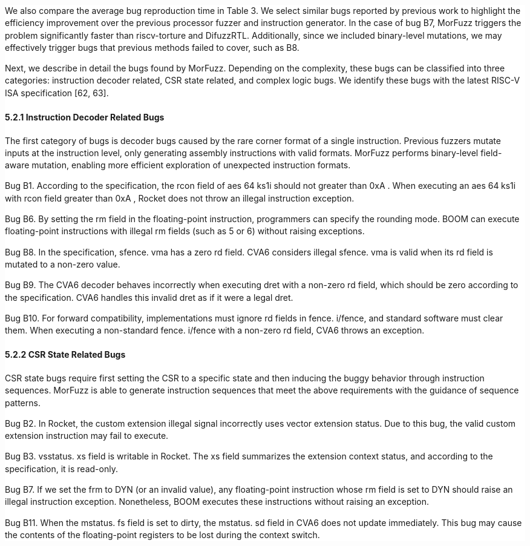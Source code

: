 We also compare the average bug reproduction time in Table 3. We select similar bugs reported by previous work to highlight the efficiency improvement over the previous processor fuzzer and instruction generator. In the case of bug B7, MorFuzz triggers the problem significantly faster than riscv-torture and DifuzzRTL. Additionally, since we included binary-level mutations, we may effectively trigger bugs that previous methods failed to cover, such as B8.

Next, we describe in detail the bugs found by MorFuzz. Depending on the complexity, these bugs can be classified into three categories: instruction decoder related, CSR state related, and complex logic bugs. We identify these bugs with the latest RISC-V ISA specification [62, 63].

#### 5.2.1 Instruction Decoder Related Bugs

The first category of bugs is decoder bugs caused by the rare corner format of a single instruction. Previous fuzzers mutate inputs at the instruction level, only generating assembly instructions with valid formats. MorFuzz performs binary-level field-aware mutation, enabling more efficient exploration of unexpected instruction formats.

Bug B1. According to the specification, the rcon field of aes ${64}\mathrm{\;{ks}}1\mathrm{i}$ should not greater than $0\mathrm{x}\mathrm{A}$ . When executing an aes ${64}\mathrm{\;{ks}}1\mathrm{i}$ with rcon field greater than $0\mathrm{{xA}}$ , Rocket does not throw an illegal instruction exception.

Bug B6. By setting the rm field in the floating-point instruction, programmers can specify the rounding mode. BOOM can execute floating-point instructions with illegal $\mathrm{{rm}}$ fields (such as 5 or 6) without raising exceptions.

Bug B8. In the specification, sfence. vma has a zero rd field. CVA6 considers illegal sfence. vma is valid when its rd field is mutated to a non-zero value.

Bug B9. The CVA6 decoder behaves incorrectly when executing dret with a non-zero rd field, which should be zero according to the specification. CVA6 handles this invalid dret as if it were a legal dret.

Bug B10. For forward compatibility, implementations must ignore rd fields in fence. i/fence, and standard software must clear them. When executing a non-standard fence. i/fence with a non-zero rd field, CVA6 throws an exception.

#### 5.2.2 CSR State Related Bugs

CSR state bugs require first setting the CSR to a specific state and then inducing the buggy behavior through instruction sequences. MorFuzz is able to generate instruction sequences that meet the above requirements with the guidance of sequence patterns.

Bug B2. In Rocket, the custom extension illegal signal incorrectly uses vector extension status. Due to this bug, the valid custom extension instruction may fail to execute.

Bug B3. vsstatus. xs field is writable in Rocket. The xs field summarizes the extension context status, and according to the specification, it is read-only.

Bug B7. If we set the frm to DYN (or an invalid value), any floating-point instruction whose rm field is set to DYN should raise an illegal instruction exception. Nonetheless, BOOM executes these instructions without raising an exception.

Bug B11. When the mstatus. fs field is set to dirty, the mstatus. sd field in CVA6 does not update immediately. This bug may cause the contents of the floating-point registers to be lost during the context switch.
